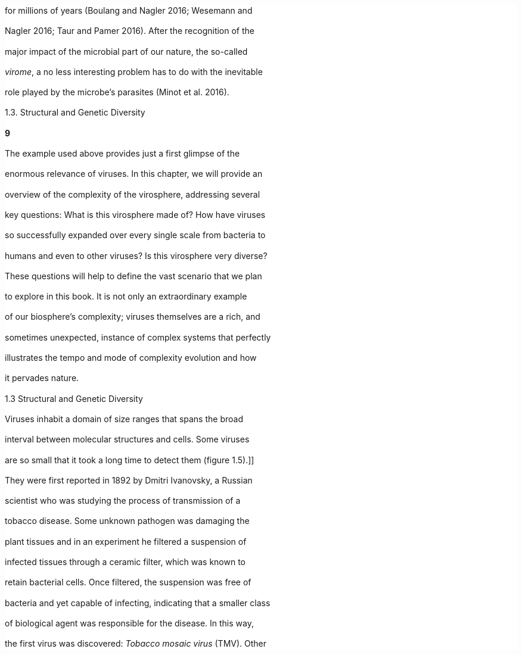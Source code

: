 for millions of years (Boulang and Nagler 2016; Wesemann and

Nagler 2016; Taur and Pamer 2016). After the recognition of the

major impact of the microbial part of our nature, the so-called

_virome_, a no less interesting problem has to do with the inevitable

role played by the microbe’s parasites (Minot et al. 2016).



1.3. Structural and Genetic Diversity

**9**

The example used above provides just a first glimpse of the

enormous relevance of viruses. In this chapter, we will provide an

overview of the complexity of the virosphere, addressing several

key questions: What is this virosphere made of? How have viruses

so successfully expanded over every single scale from bacteria to

humans and even to other viruses? Is this virosphere very diverse?

These questions will help to define the vast scenario that we plan

to explore in this book. It is not only an extraordinary example

of our biosphere’s complexity; viruses themselves are a rich, and

sometimes unexpected, instance of complex systems that perfectly

illustrates the tempo and mode of complexity evolution and how

it pervades nature.

1.3 Structural and Genetic Diversity

Viruses inhabit a domain of size ranges that spans the broad

interval between molecular structures and cells. Some viruses

are so small that it took a long time to detect them (figure 1.5).]]

They were first reported in 1892 by Dmitri Ivanovsky, a Russian

scientist who was studying the process of transmission of a

tobacco disease. Some unknown pathogen was damaging the

plant tissues and in an experiment he filtered a suspension of

infected tissues through a ceramic filter, which was known to

retain bacterial cells. Once filtered, the suspension was free of

bacteria and yet capable of infecting, indicating that a smaller class

of biological agent was responsible for the disease. In this way,

the first virus was discovered: _Tobacco mosaic virus_ (TMV). Other
